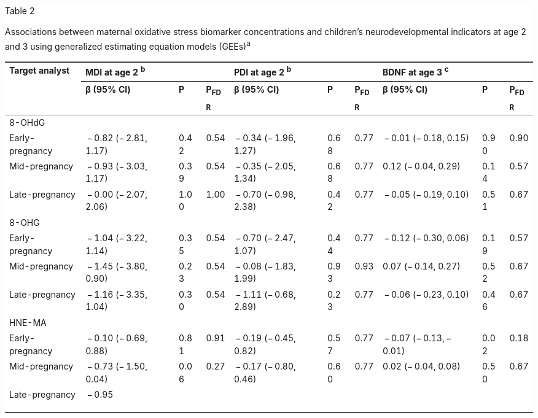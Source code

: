 <table-wrap id="Tab2"><label>Table&#x000a0;2</label><caption><p>Associations between maternal oxidative stress biomarker concentrations and children&#x02019;s neurodevelopmental indicators at age 2 and 3 using generalized estimating equation models (GEEs)<sup>a</sup></p></caption><table frame="hsides" rules="groups"><thead><tr><th align="left" rowspan="2">Target analyst</th><th align="left" colspan="3">MDI at age 2 <sup>b</sup></th><th align="left" colspan="3">PDI at age 2 <sup>b</sup></th><th align="left" colspan="3">BDNF at age 3 <sup>c</sup></th></tr><tr><th align="left"><italic>&#x003b2;</italic> (95% CI)</th><th align="left"><italic>P</italic></th><th align="left"><italic>P</italic><sub>FDR</sub></th><th align="left"><italic>&#x003b2;</italic> (95% CI)</th><th align="left"><italic>P</italic></th><th align="left"><italic>P</italic><sub>FDR</sub></th><th align="left"><italic>&#x003b2;</italic> (95% CI)</th><th align="left"><italic>P</italic></th><th align="left"><italic>P</italic><sub>FDR</sub></th></tr></thead><tbody><tr><td align="left">8-OHdG</td><td align="left"/><td char="." align="char"/><td char="." align="char"/><td align="left"/><td char="." align="char"/><td char="." align="char"/><td align="left"/><td char="." align="char"/><td char="." align="char"/></tr><tr><td align="left">Early-pregnancy</td><td align="left">&#x02009;&#x02212;&#x02009;0.82 (&#x02212;&#x02009;2.81, 1.17)</td><td char="." align="char">0.42</td><td char="." align="char">0.54</td><td align="left">&#x02009;&#x02212;&#x02009;0.34 (&#x02212;&#x02009;1.96, 1.27)</td><td char="." align="char">0.68</td><td char="." align="char">0.77</td><td align="left">&#x02009;&#x02212;&#x02009;0.01 (&#x02212;&#x02009;0.18, 0.15)</td><td char="." align="char">0.90</td><td char="." align="char">0.90</td></tr><tr><td align="left">Mid-pregnancy</td><td align="left">&#x02009;&#x02212;&#x02009;0.93 (&#x02212;&#x02009;3.03, 1.17)</td><td char="." align="char">0.39</td><td char="." align="char">0.54</td><td align="left">&#x02009;&#x02212;&#x02009;0.35 (&#x02212;&#x02009;2.05, 1.34)</td><td char="." align="char">0.68</td><td char="." align="char">0.77</td><td align="left">0.12 (&#x02212;&#x02009;0.04, 0.29)</td><td char="." align="char">0.14</td><td char="." align="char">0.57</td></tr><tr><td align="left">Late-pregnancy</td><td align="left">&#x02009;&#x02212;&#x02009;0.00 (&#x02212;&#x02009;2.07, 2.06)</td><td char="." align="char">1.00</td><td char="." align="char">1.00</td><td align="left">&#x02009;&#x02212;&#x02009;0.70 (&#x02212;&#x02009;0.98, 2.38)</td><td char="." align="char">0.42</td><td char="." align="char">0.77</td><td align="left">&#x02009;&#x02212;&#x02009;0.05 (&#x02212;&#x02009;0.19, 0.10)</td><td char="." align="char">0.51</td><td char="." align="char">0.67</td></tr><tr><td align="left">8-OHG</td><td align="left"/><td char="." align="char"/><td char="." align="char"/><td align="left"/><td char="." align="char"/><td char="." align="char"/><td align="left"/><td char="." align="char"/><td char="." align="char"/></tr><tr><td align="left">Early-pregnancy</td><td align="left">&#x02009;&#x02212;&#x02009;1.04 (&#x02212;&#x02009;3.22, 1.14)</td><td char="." align="char">0.35</td><td char="." align="char">0.54</td><td align="left">&#x02009;&#x02212;&#x02009;0.70 (&#x02212;&#x02009;2.47, 1.07)</td><td char="." align="char">0.44</td><td char="." align="char">0.77</td><td align="left">&#x02009;&#x02212;&#x02009;0.12 (&#x02212;&#x02009;0.30, 0.06)</td><td char="." align="char">0.19</td><td char="." align="char">0.57</td></tr><tr><td align="left">Mid-pregnancy</td><td align="left">&#x02009;&#x02212;&#x02009;1.45 (&#x02212;&#x02009;3.80, 0.90)</td><td char="." align="char">0.23</td><td char="." align="char">0.54</td><td align="left">&#x02009;&#x02212;&#x02009;0.08 (&#x02212;&#x02009;1.83, 1.99)</td><td char="." align="char">0.93</td><td char="." align="char">0.93</td><td align="left">0.07 (&#x02212;&#x02009;0.14, 0.27)</td><td char="." align="char">0.52</td><td char="." align="char">0.67</td></tr><tr><td align="left">Late-pregnancy</td><td align="left">&#x02009;&#x02212;&#x02009;1.16 (&#x02212;&#x02009;3.35, 1.04)</td><td char="." align="char">0.30</td><td char="." align="char">0.54</td><td align="left">&#x02009;&#x02212;&#x02009;1.11 (&#x02212;&#x02009;0.68, 2.89)</td><td char="." align="char">0.23</td><td char="." align="char">0.77</td><td align="left">&#x02009;&#x02212;&#x02009;0.06 (&#x02212;&#x02009;0.23, 0.10)</td><td char="." align="char">0.46</td><td char="." align="char">0.67</td></tr><tr><td align="left">HNE-MA</td><td align="left"/><td char="." align="char"/><td char="." align="char"/><td align="left"/><td char="." align="char"/><td char="." align="char"/><td align="left"/><td char="." align="char"/><td char="." align="char"/></tr><tr><td align="left">Early-pregnancy</td><td align="left">&#x02009;&#x02212;&#x02009;0.10 (&#x02212;&#x02009;0.69, 0.88)</td><td char="." align="char">0.81</td><td char="." align="char">0.91</td><td align="left">&#x02009;&#x02212;&#x02009;0.19 (&#x02212;&#x02009;0.45, 0.82)</td><td char="." align="char">0.57</td><td char="." align="char">0.77</td><td align="left"><bold>&#x02009;&#x02212;&#x02009;0.07 (&#x02212;&#x02009;0.13,&#x02009;&#x02212;&#x02009;0.01)</bold></td><td char="." align="char"><bold>0.02</bold></td><td char="." align="char">0.18</td></tr><tr><td align="left">Mid-pregnancy</td><td align="left">&#x02009;&#x02212;&#x02009;0.73 (&#x02212;&#x02009;1.50, 0.04)</td><td char="." align="char">0.06</td><td char="." align="char">0.27</td><td align="left">&#x02009;&#x02212;&#x02009;0.17 (&#x02212;&#x02009;0.80, 0.46)</td><td char="." align="char">0.60</td><td char="." align="char">0.77</td><td align="left">0.02 (&#x02212;&#x02009;0.04, 0.08)</td><td char="." align="char">0.50</td><td char="." align="char">0.67</td></tr><tr><td align="left">Late-pregnancy</td><td align="left"><bold>&#x02009;&#x02212;&#x02009;0.95